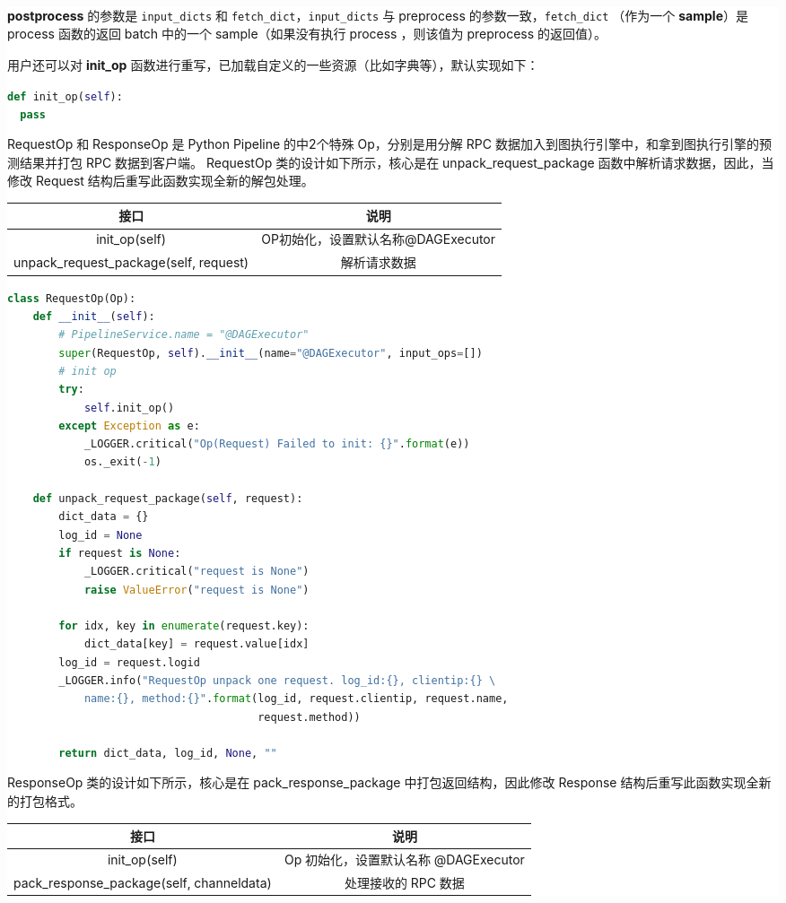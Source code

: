 **postprocess** 的参数是 `input_dicts` 和 `fetch_dict`，`input_dicts` 与 preprocess 的参数一致，`fetch_dict` （作为一个 **sample**）是 process 函数的返回 batch 中的一个 sample（如果没有执行 process ，则该值为 preprocess 的返回值）。

用户还可以对 **init_op** 函数进行重写，已加载自定义的一些资源（比如字典等），默认实现如下：

```python
def init_op(self):
  pass
```

RequestOp 和 ResponseOp 是 Python Pipeline 的中2个特殊 Op，分别是用分解 RPC 数据加入到图执行引擎中，和拿到图执行引擎的预测结果并打包 RPC 数据到客户端。
RequestOp 类的设计如下所示，核心是在 unpack_request_package 函数中解析请求数据，因此，当修改 Request 结构后重写此函数实现全新的解包处理。

|                接口                 |                    说明                    |
| :---------------------------------------: | :----------------------------------------: |
|             init_op(self)             | OP初始化，设置默认名称@DAGExecutor |
| unpack_request_package(self, request) | 解析请求数据 |

```python
class RequestOp(Op):
    def __init__(self):
        # PipelineService.name = "@DAGExecutor"
        super(RequestOp, self).__init__(name="@DAGExecutor", input_ops=[])
        # init op
        try:
            self.init_op()
        except Exception as e:
            _LOGGER.critical("Op(Request) Failed to init: {}".format(e))
            os._exit(-1)

    def unpack_request_package(self, request):
        dict_data = {}
        log_id = None
        if request is None:
            _LOGGER.critical("request is None")
            raise ValueError("request is None")

        for idx, key in enumerate(request.key):
            dict_data[key] = request.value[idx]
        log_id = request.logid
        _LOGGER.info("RequestOp unpack one request. log_id:{}, clientip:{} \
            name:{}, method:{}".format(log_id, request.clientip, request.name,
                                       request.method))

        return dict_data, log_id, None, ""
```

ResponseOp 类的设计如下所示，核心是在 pack_response_package 中打包返回结构，因此修改 Response 结构后重写此函数实现全新的打包格式。

|                  接口                  |                    说明                     |
| :------------------------------------------: | :-----------------------------------------: |
|              init_op(self)               | Op 初始化，设置默认名称 @DAGExecutor  |
| pack_response_package(self, channeldata) | 处理接收的 RPC 数据 |
